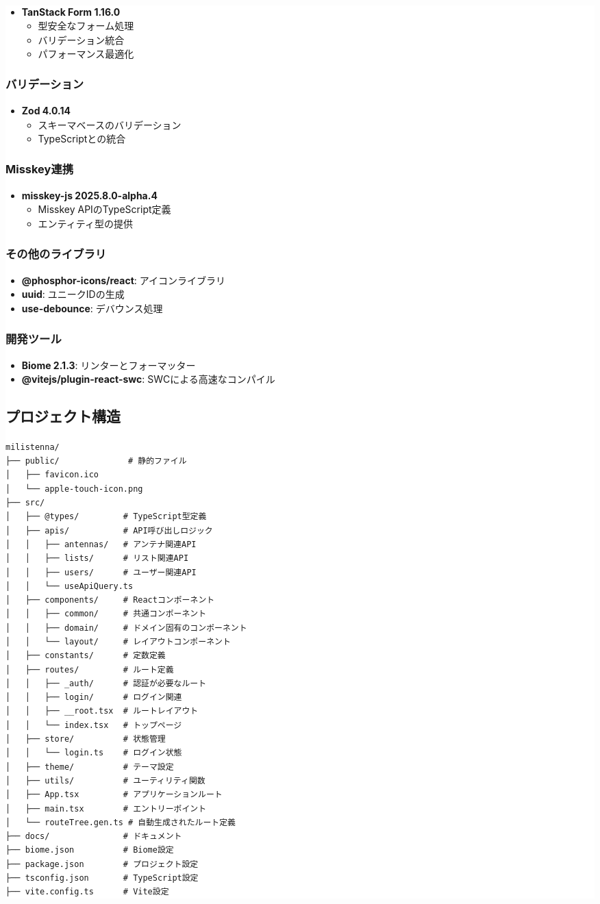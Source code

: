 - **TanStack Form 1.16.0**
  - 型安全なフォーム処理
  - バリデーション統合
  - パフォーマンス最適化

### バリデーション

- **Zod 4.0.14**
  - スキーマベースのバリデーション
  - TypeScriptとの統合

### Misskey連携

- **misskey-js 2025.8.0-alpha.4**
  - Misskey APIのTypeScript定義
  - エンティティ型の提供

### その他のライブラリ

- **@phosphor-icons/react**: アイコンライブラリ
- **uuid**: ユニークIDの生成
- **use-debounce**: デバウンス処理

### 開発ツール

- **Biome 2.1.3**: リンターとフォーマッター
- **@vitejs/plugin-react-swc**: SWCによる高速なコンパイル

## プロジェクト構造

```
milistenna/
├── public/              # 静的ファイル
│   ├── favicon.ico
│   └── apple-touch-icon.png
├── src/
│   ├── @types/         # TypeScript型定義
│   ├── apis/           # API呼び出しロジック
│   │   ├── antennas/   # アンテナ関連API
│   │   ├── lists/      # リスト関連API
│   │   ├── users/      # ユーザー関連API
│   │   └── useApiQuery.ts
│   ├── components/     # Reactコンポーネント
│   │   ├── common/     # 共通コンポーネント
│   │   ├── domain/     # ドメイン固有のコンポーネント
│   │   └── layout/     # レイアウトコンポーネント
│   ├── constants/      # 定数定義
│   ├── routes/         # ルート定義
│   │   ├── _auth/      # 認証が必要なルート
│   │   ├── login/      # ログイン関連
│   │   ├── __root.tsx  # ルートレイアウト
│   │   └── index.tsx   # トップページ
│   ├── store/          # 状態管理
│   │   └── login.ts    # ログイン状態
│   ├── theme/          # テーマ設定
│   ├── utils/          # ユーティリティ関数
│   ├── App.tsx         # アプリケーションルート
│   ├── main.tsx        # エントリーポイント
│   └── routeTree.gen.ts # 自動生成されたルート定義
├── docs/               # ドキュメント
├── biome.json          # Biome設定
├── package.json        # プロジェクト設定
├── tsconfig.json       # TypeScript設定
├── vite.config.ts      # Vite設定
```